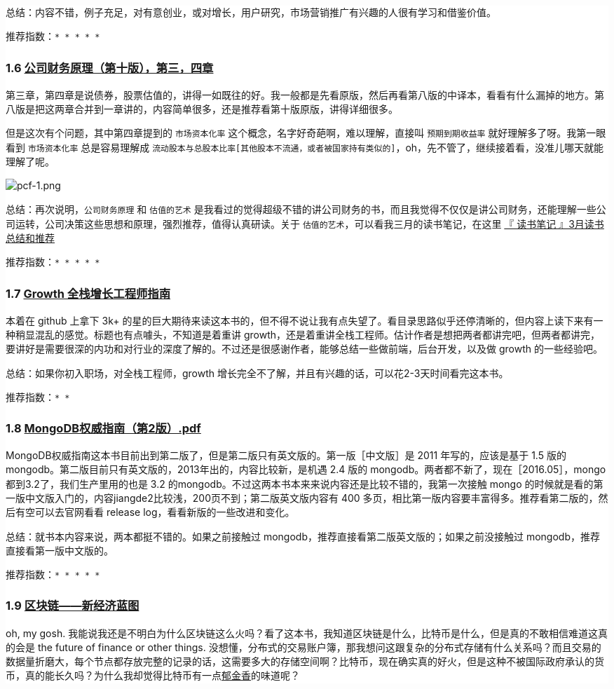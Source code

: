 总结：内容不错，例子充足，对有意创业，或对增长，用户研究，市场营销推广有兴趣的人很有学习和借鉴价值。

推荐指数：`* * * * *`


### 1.6 [公司财务原理（第十版），第三，四章](https://www.amazon.cn/%E5%85%AC%E5%8F%B8%E8%B4%A2%E5%8A%A1%E5%8E%9F%E7%90%86-%E7%90%86%E6%9F%A5%E5%BE%B7-A-%E5%B8%83%E9%9B%B7%E5%88%A9/dp/B006Z2YI32/ref=sr_1_2?ie=UTF8&qid=1461250263&sr=8-2&keywords=%E5%85%AC%E5%8F%B8%E8%B4%A2%E5%8A%A1%E5%8E%9F%E7%90%86)

第三章，第四章是说债券，股票估值的，讲得一如既往的好。我一般都是先看原版，然后再看第八版的中译本，看看有什么漏掉的地方。第八版是把这两章合并到一章讲的，内容简单很多，还是推荐看第十版原版，讲得详细很多。

但是这次有个问题，其中第四章提到的 `市场资本化率` 这个概念，名字好奇葩啊，难以理解，直接叫 `预期到期收益率` 就好理解多了呀。我第一眼看到 `市场资本化率` 总是容易理解成 `流动股本与总股本比率[其他股本不流通，或者被国家持有类似的]`，oh，先不管了，继续接着看，没准儿哪天就能理解了呢。

![pcf-1.png](../images/pcf-1.png)

总结：再次说明，`公司财务原理` 和 `估值的艺术` 是我看过的觉得超级不错的讲公司财务的书，而且我觉得不仅仅是讲公司财务，还能理解一些公司运转，公司决策这些思想和原理，强烈推荐，值得认真研读。关于 `估值的艺术`，可以看我三月的读书笔记，在这里 [『 读书笔记 』3月读书总结和推荐](../books-recommend-and-summarize-on-mar-2016)

推荐指数：`* * * * *`


### 1.7 [Growth 全栈增长工程师指南](https://github.com/phodal/growth-ebook)

本着在 github 上拿下 3k+ 的星的巨大期待来读这本书的，但不得不说让我有点失望了。看目录思路似乎还停清晰的，但内容上读下来有一种稍显混乱的感觉。标题也有点噱头，不知道是着重讲 growth，还是着重讲全栈工程师。估计作者是想把两者都讲完吧，但两者都讲完，要讲好是需要很深的内功和对行业的深度了解的。不过还是很感谢作者，能够总结一些做前端，后台开发，以及做 growth 的一些经验吧。

总结：如果你初入职场，对全栈工程师，growth 增长完全不了解，并且有兴趣的话，可以花2-3天时间看完这本书。

推荐指数：`* *`


### 1.8 [MongoDB权威指南（第2版）.pdf](http://pan.baidu.com/s/1i5hNu7r)

MongoDB权威指南这本书目前出到第二版了，但是第二版只有英文版的。第一版［中文版］是 2011 年写的，应该是基于 1.5 版的 mongodb。第二版目前只有英文版的，2013年出的，内容比较新，是机遇 2.4 版的 mongodb。两者都不新了，现在［2016.05］，mongo都到3.2了，我们生产里用的也是 3.2 的mongodb。不过这两本书本来来说内容还是比较不错的，我第一次接触 mongo 的时候就是看的第一版中文版入门的，内容jiangde2比较浅，200页不到；第二版英文版内容有 400 多页，相比第一版内容要丰富得多。推荐看第二版的，然后有空可以去官网看看 release log，看看新版的一些改进和变化。

总结：就书本内容来说，两本都挺不错的。如果之前接触过 mongodb，推荐直接看第二版英文版的；如果之前没接触过 mongodb，推荐直接看第一版中文版的。

推荐指数：`* * * * *`

### 1.9 [区块链——新经济蓝图](https://www.amazon.cn/%E5%8C%BA%E5%9D%97%E9%93%BE-%E6%96%B0%E7%BB%8F%E6%B5%8E%E8%93%9D%E5%9B%BE%E5%8F%8A%E5%AF%BC%E8%AF%BB-%E6%A2%85%E5%85%B0%E5%A6%AE%C2%B7%E6%96%AF%E4%B8%87/dp/B01ANE1ZH4/ref=sr_1_1?ie=UTF8&qid=1464594715&sr=8-1&keywords=%E5%8C%BA%E5%9D%97%E9%93%BE%E2%80%94%E2%80%94%E6%96%B0%E7%BB%8F%E6%B5%8E%E8%93%9D%E5%9B%BE)

oh, my gosh. 我能说我还是不明白为什么区块链这么火吗？看了这本书，我知道区块链是什么，比特币是什么，但是真的不敢相信难道这真的会是 the future of finance or other things. 没想懂，分布式的交易账户簿，那我想问这跟复杂的分布式存储有什么关系吗？而且交易的数据量折磨大，每个节点都存放完整的记录的话，这需要多大的存储空间啊？比特币，现在确实真的好火，但是这种不被国际政府承认的货币，真的能长久吗？为什么我却觉得比特币有一点[郁金香](http://baike.baidu.com/subview/1005782/19581327.htm)的味道呢？
